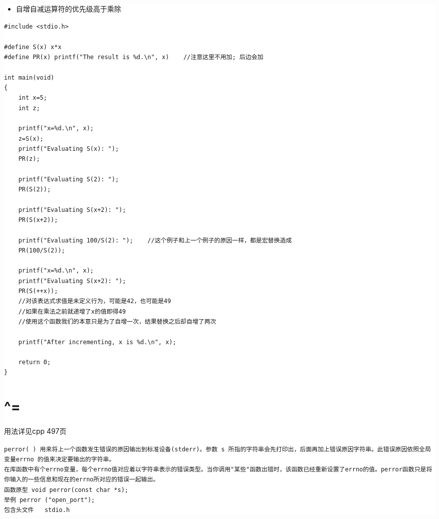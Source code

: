 - 自增自减运算符的优先级高于乘除

```
#include <stdio.h>

#define S(x) x*x
#define PR(x) printf("The result is %d.\n", x)    //注意这里不用加; 后边会加

int main(void)
{
    int x=5;
    int z;

    printf("x=%d.\n", x);
    z=S(x);
    printf("Evaluating S(x): ");
    PR(z);

    printf("Evaluating S(2): ");
    PR(S(2));

    printf("Evaluating S(x+2): ");
    PR(S(x+2));

    printf("Evaluating 100/S(2): ");    //这个例子和上一个例子的原因一样，都是宏替换造成
    PR(100/S(2));

    printf("x=%d.\n", x);
    printf("Evaluating S(x+2): ");
    PR(S(++x));   
    //对该表达式求值是未定义行为，可能是42，也可能是49
    //如果在乘法之前就递增了x的值即得49
    //使用这个函数我们的本意只是为了自增一次，结果替换之后却自增了两次
                                    
    printf("After incrementing, x is %d.\n", x);

    return 0;
}
```

# ^=

用法详见cpp 497页


	perror( ) 用来将上一个函数发生错误的原因输出到标准设备(stderr)。参数 s 所指的字符串会先打印出，后面再加上错误原因字符串。此错误原因依照全局变量errno 的值来决定要输出的字符串。
	在库函数中有个errno变量，每个errno值对应着以字符串表示的错误类型。当你调用"某些"函数出错时，该函数已经重新设置了errno的值。perror函数只是将你输入的一些信息和现在的errno所对应的错误一起输出。
	函数原型 void perror(const char *s); 
	举例 perror ("open_port");
	包含头文件   stdio.h
	